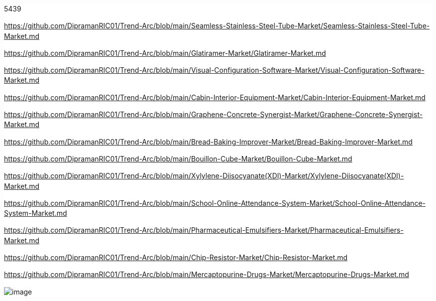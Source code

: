 5439</p><p><a href="https://github.com/DipramanRIC01/Trend-Arc/blob/main/Seamless-Stainless-Steel-Tube-Market/Seamless-Stainless-Steel-Tube-Market.md">https://github.com/DipramanRIC01/Trend-Arc/blob/main/Seamless-Stainless-Steel-Tube-Market/Seamless-Stainless-Steel-Tube-Market.md</a></p><p><a href="https://github.com/DipramanRIC01/Trend-Arc/blob/main/Glatiramer-Market/Glatiramer-Market.md">https://github.com/DipramanRIC01/Trend-Arc/blob/main/Glatiramer-Market/Glatiramer-Market.md</a></p><p><a href="https://github.com/DipramanRIC01/Trend-Arc/blob/main/Visual-Configuration-Software-Market/Visual-Configuration-Software-Market.md">https://github.com/DipramanRIC01/Trend-Arc/blob/main/Visual-Configuration-Software-Market/Visual-Configuration-Software-Market.md</a></p><p><a href="https://github.com/DipramanRIC01/Trend-Arc/blob/main/Cabin-Interior-Equipment-Market/Cabin-Interior-Equipment-Market.md">https://github.com/DipramanRIC01/Trend-Arc/blob/main/Cabin-Interior-Equipment-Market/Cabin-Interior-Equipment-Market.md</a></p><p><a href="https://github.com/DipramanRIC01/Trend-Arc/blob/main/Graphene-Concrete-Synergist-Market/Graphene-Concrete-Synergist-Market.md">https://github.com/DipramanRIC01/Trend-Arc/blob/main/Graphene-Concrete-Synergist-Market/Graphene-Concrete-Synergist-Market.md</a></p><p><a href="https://github.com/DipramanRIC01/Trend-Arc/blob/main/Bread-Baking-Improver-Market/Bread-Baking-Improver-Market.md">https://github.com/DipramanRIC01/Trend-Arc/blob/main/Bread-Baking-Improver-Market/Bread-Baking-Improver-Market.md</a></p><p><a href="https://github.com/DipramanRIC01/Trend-Arc/blob/main/Bouillon-Cube-Market/Bouillon-Cube-Market.md">https://github.com/DipramanRIC01/Trend-Arc/blob/main/Bouillon-Cube-Market/Bouillon-Cube-Market.md</a></p><p><a href="https://github.com/DipramanRIC01/Trend-Arc/blob/main/Xylylene-Diisocyanate(XDI)-Market/Xylylene-Diisocyanate(XDI)-Market.md">https://github.com/DipramanRIC01/Trend-Arc/blob/main/Xylylene-Diisocyanate(XDI)-Market/Xylylene-Diisocyanate(XDI)-Market.md</a></p><p><a href="https://github.com/DipramanRIC01/Trend-Arc/blob/main/School-Online-Attendance-System-Market/School-Online-Attendance-System-Market.md">https://github.com/DipramanRIC01/Trend-Arc/blob/main/School-Online-Attendance-System-Market/School-Online-Attendance-System-Market.md</a></p><p><a href="https://github.com/DipramanRIC01/Trend-Arc/blob/main/Pharmaceutical-Emulsifiers-Market/Pharmaceutical-Emulsifiers-Market.md">https://github.com/DipramanRIC01/Trend-Arc/blob/main/Pharmaceutical-Emulsifiers-Market/Pharmaceutical-Emulsifiers-Market.md</a></p><p><a href="https://github.com/DipramanRIC01/Trend-Arc/blob/main/Chip-Resistor-Market/Chip-Resistor-Market.md">https://github.com/DipramanRIC01/Trend-Arc/blob/main/Chip-Resistor-Market/Chip-Resistor-Market.md</a></p><p><a href="https://github.com/DipramanRIC01/Trend-Arc/blob/main/Mercaptopurine-Drugs-Market/Mercaptopurine-Drugs-Market.md">https://github.com/DipramanRIC01/Trend-Arc/blob/main/Mercaptopurine-Drugs-Market/Mercaptopurine-Drugs-Market.md</a></p>
![image](https://github.com/user-attachments/assets/d2b746ed-c528-46db-982f-ddb01bd41a9a)
